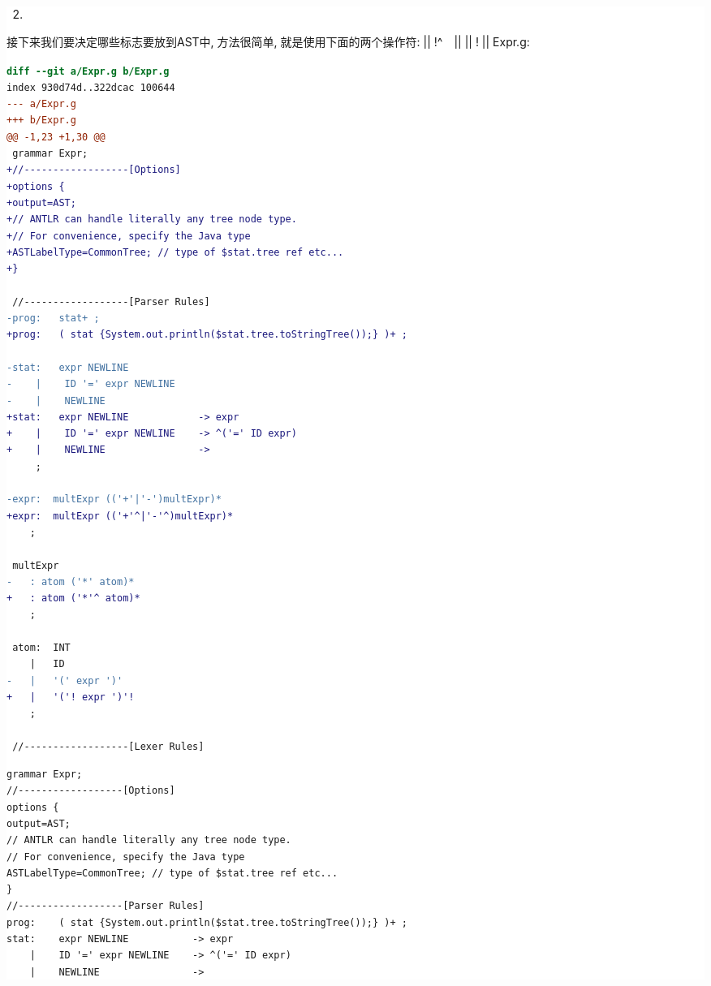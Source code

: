 2. 
接下来我们要决定哪些标志要放到AST中, 方法很简单, 就是使用下面的两个操作符:
|| !^　|| 
|| !  ||
Expr.g:
```diff
diff --git a/Expr.g b/Expr.g
index 930d74d..322dcac 100644
--- a/Expr.g
+++ b/Expr.g
@@ -1,23 +1,30 @@
 grammar Expr;
+//------------------[Options]
+options {
+output=AST;
+// ANTLR can handle literally any tree node type.
+// For convenience, specify the Java type
+ASTLabelType=CommonTree; // type of $stat.tree ref etc...
+}
 
 //------------------[Parser Rules]
-prog:	 stat+ ;
+prog:	 ( stat {System.out.println($stat.tree.toStringTree());} )+ ;
 
-stat:	 expr NEWLINE
-    |    ID '=' expr NEWLINE
-    |    NEWLINE
+stat:	 expr NEWLINE            -> expr
+    |    ID '=' expr NEWLINE    -> ^('=' ID expr)
+    |    NEWLINE                ->
     ;
 
-expr:	multExpr (('+'|'-')multExpr)*
+expr:	multExpr (('+'^|'-'^)multExpr)*
 	;
 	
 multExpr
-	: atom ('*' atom)*
+	: atom ('*'^ atom)*
 	;
 	
 atom:	INT
 	|   ID
-	|   '(' expr ')'
+	|   '('! expr ')'!
 	;
 
 //------------------[Lexer Rules]
```
```
grammar Expr;
//------------------[Options]
options {
output=AST;
// ANTLR can handle literally any tree node type.
// For convenience, specify the Java type
ASTLabelType=CommonTree; // type of $stat.tree ref etc...
}
//------------------[Parser Rules]
prog:	 ( stat {System.out.println($stat.tree.toStringTree());} )+ ;
stat:	 expr NEWLINE           -> expr
    |    ID '=' expr NEWLINE    -> ^('=' ID expr)
    |    NEWLINE                ->
```